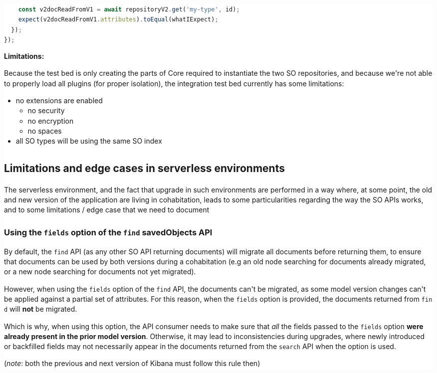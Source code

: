 ```ts
    const v2docReadFromV1 = await repositoryV2.get('my-type', id);
    expect(v2docReadFromV1.attributes).toEqual(whatIExpect);
  });
});
```

**Limitations:**

Because the test bed is only creating the parts of Core required to instantiate the two SO
repositories, and because we're not able to properly load all plugins (for proper isolation), the integration
test bed currently has some limitations:

- no extensions are enabled
  - no security
  - no encryption
  - no spaces
- all SO types will be using the same SO index

## Limitations and edge cases in serverless environments

The serverless environment, and the fact that upgrade in such environments are performed in a way
where, at some point, the old and new version of the application are living in cohabitation, leads 
to some particularities regarding the way the SO APIs works, and to some limitations / edge case
that we need to document

### Using the `fields` option of the `find` savedObjects API

By default, the `find` API (as any other SO API returning documents) will migrate all documents before
returning them, to ensure that documents can be used by both versions during a cohabitation (e.g an old
node searching for documents already migrated, or a new node searching for documents not yet migrated).

However, when using the `fields` option of the `find` API, the documents can't be migrated, as some
model version changes can't be applied against a partial set of attributes. For this reason, when the
`fields` option is provided, the documents returned from `find` will **not** be migrated.

Which is why, when using this option, the API consumer needs to make sure that *all* the fields passed
to the `fields` option **were already present in the prior model version**. Otherwise, it may lead to inconsistencies
during upgrades, where newly introduced or backfilled fields may not necessarily appear in the documents returned
from the `search` API when the option is used.

   (*note*: both the previous and next version of Kibana must follow this rule then)
